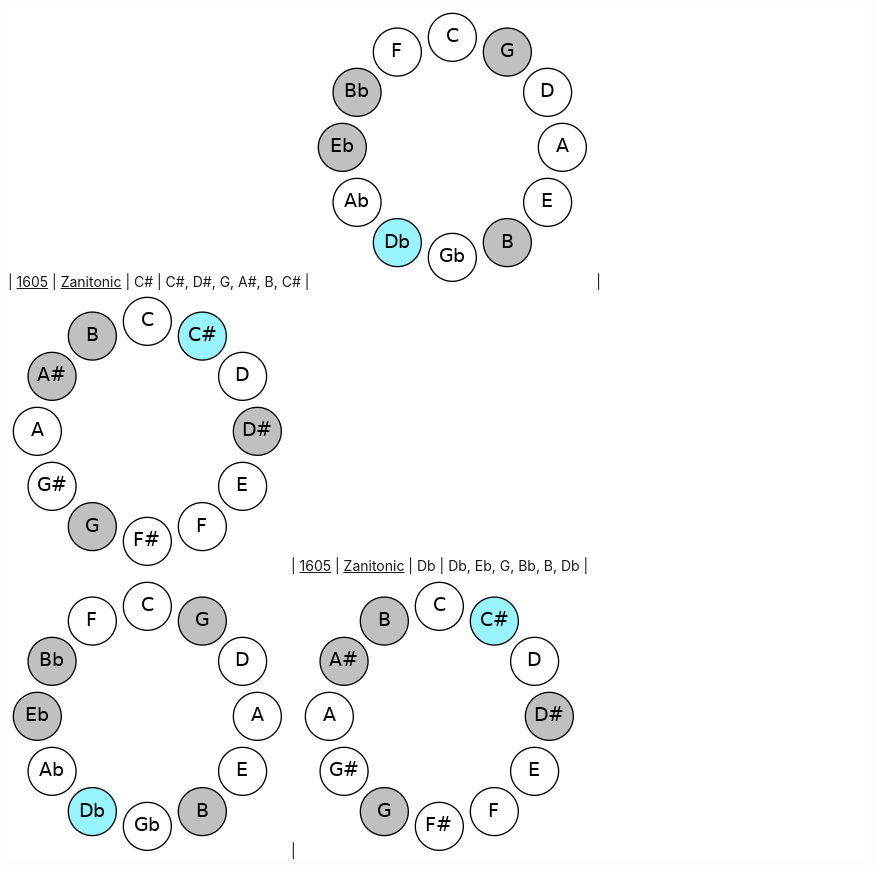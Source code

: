 | [1605](https://ianring.com/musictheory/scales/1605) | [Zanitonic](ModeZanitonic.md) | C# | C#, D#, G, A#, B, C# | ![CSharpZanitonic](CircleOfFifthModeCSharpZanitonic.png) | ![CSharpZanitonic](ChromaticCircleModeCSharpZanitonic.png) 
| [1605](https://ianring.com/musictheory/scales/1605) | [Zanitonic](ModeZanitonic.md) | Db | Db, Eb, G, Bb, B, Db | ![DFlatZanitonic](CircleOfFifthModeDFlatZanitonic.png) | ![DFlatZanitonic](ChromaticCircleModeDFlatZanitonic.png) 